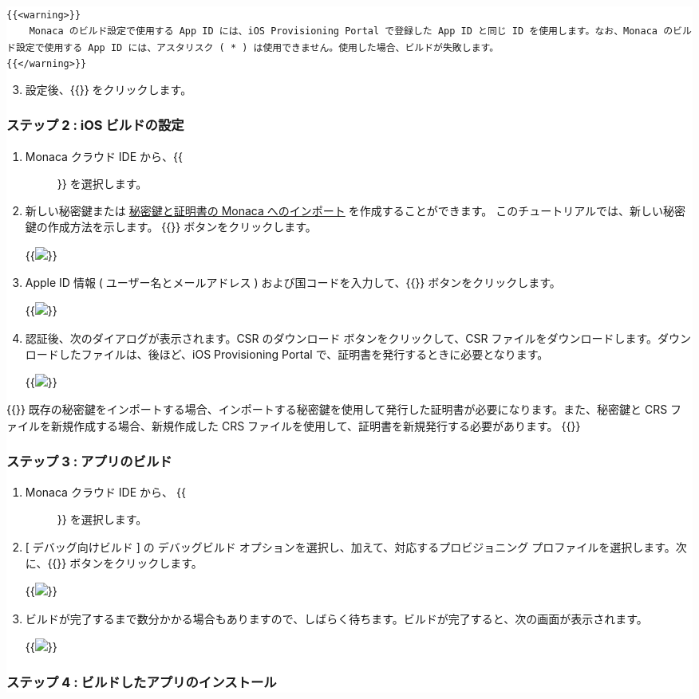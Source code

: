     {{<warning>}}
        Monaca のビルド設定で使用する App ID には、iOS Provisioning Portal で登録した App ID と同じ ID を使用します。なお、Monaca のビルド設定で使用する App ID には、アスタリスク ( * ) は使用できません。使用した場合、ビルドが失敗します。
    {{</warning>}}

3.  設定後、{{<guilabel name="保存する">}} をクリックします。

### ステップ 2 : iOS ビルドの設定

1.  Monaca クラウド IDE から、{{<menu menu1="設定" menu2="iOS ビルド設定">}} を選択します。

2.  新しい秘密鍵または [秘密鍵と証明書の Monaca へのインポート](/ja/products_guide/monaca_ide/build/ios/import_export/#ステップ-2-秘密鍵と証明書の-monaca-へのインポート) を作成することができます。 このチュートリアルでは、新しい秘密鍵の作成方法を示します。 {{<guilabel name="秘密鍵と CSR の生成">}} ボタンをクリックします。

    {{<img src="/images/monaca_ide/tutorial/building_app/ios_2.png">}}

3.  Apple ID 情報 ( ユーザー名とメールアドレス )
    および国コードを入力して、{{<guilabel name="秘密鍵と CSR の生成">}}
    ボタンをクリックします。

    {{<img src="/images/monaca_ide/tutorial/building_app/ios_3.png" width="600">}}

4.  認証後、次のダイアログが表示されます。CSR のダウンロード
    ボタンをクリックして、CSR
    ファイルをダウンロードします。ダウンロードしたファイルは、後ほど、iOS
    Provisioning Portal で、証明書を発行するときに必要となります。

    {{<img src="/images/monaca_ide/tutorial/building_app/ios_5.png" width="500">}}

{{<note>}}
既存の秘密鍵をインポートする場合、インポートする秘密鍵を使用して発行した証明書が必要になります。また、秘密鍵と
CRS ファイルを新規作成する場合、新規作成した CRS
ファイルを使用して、証明書を新規発行する必要があります。
{{</note>}}

### ステップ 3 : アプリのビルド

1.  Monaca クラウド IDE から、
    {{<menu menu1="ビルド" menu2="iOS アプリのビルド">}} を選択します。

2.  \[ デバッグ向けビルド \] の デバッグビルド
    オプションを選択し、加えて、対応するプロビジョニング
    プロファイルを選択します。次に、{{<guilabel name="ビルドを開始する">}}
    ボタンをクリックします。

    {{<img src="/images/monaca_ide/tutorial/building_app/ios_6.png">}}

3.  ビルドが完了するまで数分かかる場合もありますので、しばらく待ちます。ビルドが完了すると、次の画面が表示されます。

    {{<img src="/images/monaca_ide/tutorial/building_app/ios_7.png">}}

### ステップ 4 : ビルドしたアプリのインストール
